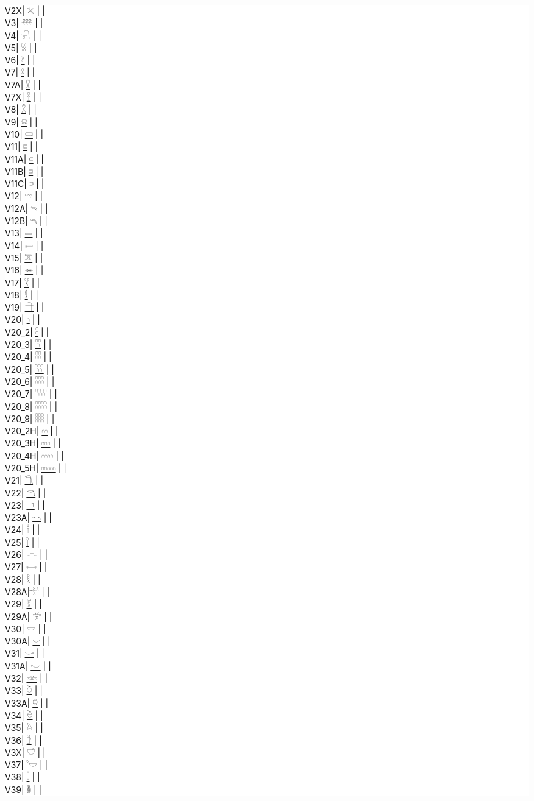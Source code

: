 V2X| [𓍭](𓍭) | |  
V3| [𓍮](𓍮) | |  
V4| [𓍯](𓍯) | |  
V5| [𓍰](𓍰) | |  
V6| [𓍱](𓍱) | |  
V7| [𓍲](𓍲) | |  
V7A| [𓍳](𓍳) | |  
V7X| [𓍴](𓍴) | |  
V8| [𓍵](𓍵) | |  
V9| [𓍶](𓍶) | |  
V10| [𓍷](𓍷) | |  
V11| [𓍸](𓍸) | |  
V11A| [𓍹](𓍹) | |  
V11B| [𓍺](𓍺) | |  
V11C| [𓍻](𓍻) | |  
V12| [𓍼](𓍼) | |  
V12A| [𓍽](𓍽) | |  
V12B| [𓍾](𓍾) | |  
V13| [𓍿](𓍿) | |  
V14| [𓎀](𓎀) | |  
V15| [𓎁](𓎁) | |  
V16| [𓎂](𓎂) | |  
V17| [𓎃](𓎃) | |  
V18| [𓎄](𓎄) | |  
V19| [𓎅](𓎅) | |  
V20| [𓎆](𓎆) | |  
V20_2| [𓎇](𓎇) | |  
V20_3| [𓎈](𓎈) | |  
V20_4| [𓎉](𓎉) | |  
V20_5| [𓎊](𓎊) | |  
V20_6| [𓎋](𓎋) | |  
V20_7| [𓎌](𓎌) | |  
V20_8| [𓎍](𓎍) | |  
V20_9| [𓎎](𓎎) | |  
V20_2H| [𓎏](𓎏) | |  
V20_3H| [𓎐](𓎐) | |  
V20_4H| [𓎑](𓎑) | |  
V20_5H| [𓎒](𓎒) | |  
V21| [𓎓](𓎓) | |  
V22| [𓎔](𓎔) | |  
V23| [𓎕](𓎕) | |  
V23A| [𓎖](𓎖) | |  
V24| [𓎗](𓎗) | |  
V25| [𓎘](𓎘) | |  
V26| [𓎙](𓎙) | |  
V27| [𓎚](𓎚) | |  
V28| [𓎛](𓎛) | |  
V28A| [𓎜](𓎜) | |  
V29| [𓎝](𓎝) | |  
V29A| [𓎞](𓎞) | |  
V30| [𓎟](𓎟) | |  
V30A| [𓎠](𓎠) | |  
V31| [𓎡](𓎡) | |  
V31A| [𓎢](𓎢) | |  
V32| [𓎣](𓎣) | |  
V33| [𓎤](𓎤) | |  
V33A| [𓎥](𓎥) | |  
V34| [𓎦](𓎦) | |  
V35| [𓎧](𓎧) | |  
V36| [𓎨](𓎨) | |  
V3X| [𓎩](𓎩) | |  
V37| [𓎪](𓎪) | |  
V38| [𓎫](𓎫) | |  
V39| [𓎬](𓎬) | |  